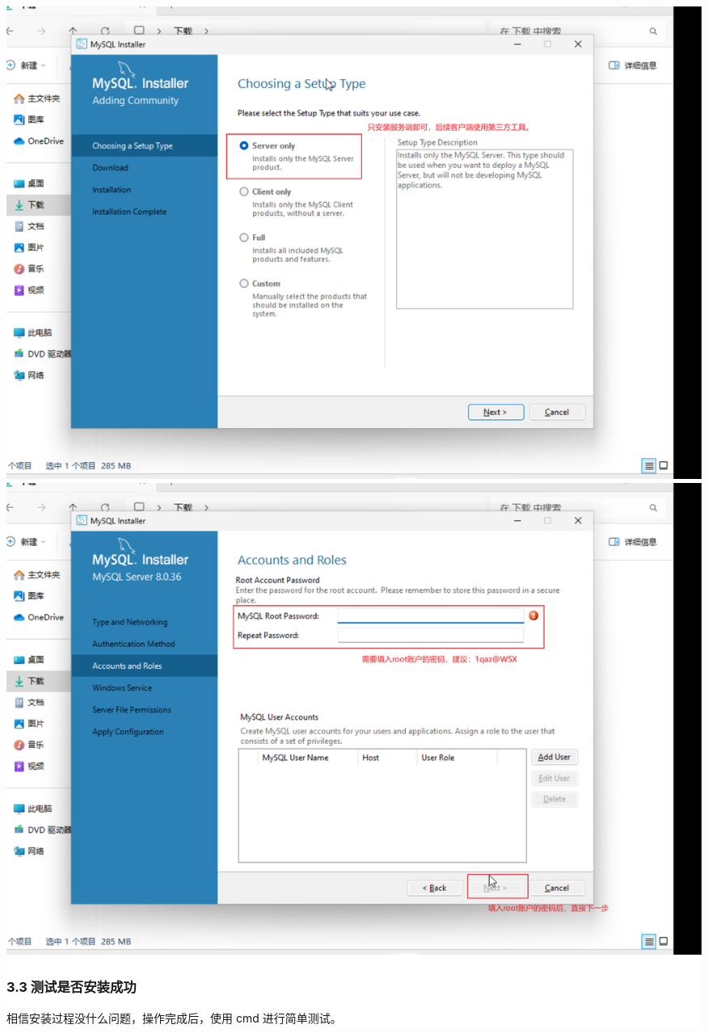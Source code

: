 ![1714311796926-12527830-74bf-4d31-880d-284a52488983.png](./img/1zg-PbMyqkST3euS/1714311796926-12527830-74bf-4d31-880d-284a52488983-464494.png)
![1714312162382-9440e550-5c05-46cd-9cb5-d44753112a86.png](./img/1zg-PbMyqkST3euS/1714312162382-9440e550-5c05-46cd-9cb5-d44753112a86-513342.png)
### 3.3 测试是否安装成功
相信安装过程没什么问题，操作完成后，使用 cmd 进行简单测试。
